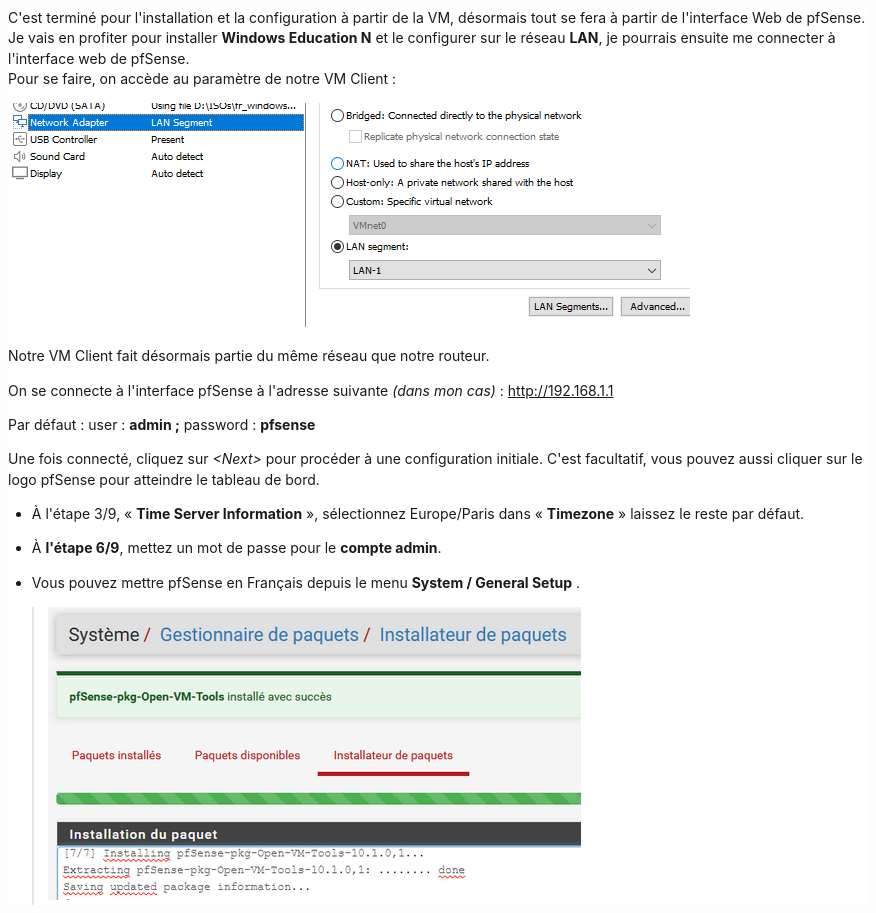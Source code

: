 C'est terminé pour l'installation et la configuration à partir de la VM,
désormais tout se fera à partir de l'interface Web de pfSense. Je vais
en profiter pour installer **Windows Education N** et le configurer sur
le réseau **LAN**, je pourrais ensuite me connecter à l'interface web de
pfSense.\
Pour se faire, on accède au paramètre de notre VM Client :

![](mediafolder/964b3faad6c7b8ae68d768696ec916cabd35e2c7.png)

Notre VM Client fait désormais partie du même réseau que notre routeur.

On se connecte à l'interface pfSense à l'adresse suivante *(dans mon
cas)* : <http://192.168.1.1>

Par défaut : user : **admin ;** password : **pfsense**

Une fois connecté, cliquez sur *\<Next>* pour procéder à une
configuration initiale. C'est facultatif, vous pouvez aussi cliquer sur
le logo pfSense pour atteindre le tableau de bord.

-   À l'étape 3/9, « **Time Server Information** », sélectionnez
    Europe/Paris dans « **Timezone** » laissez le reste par défaut.

-   À **l'étape 6/9**, mettez un mot de passe pour le **compte admin**.

-   Vous pouvez mettre pfSense en Français depuis le menu **System /
    General Setup** .

> ![](mediafolder/fc59ec9406e09c5134af371d0047e0d19ef6c207.png)

